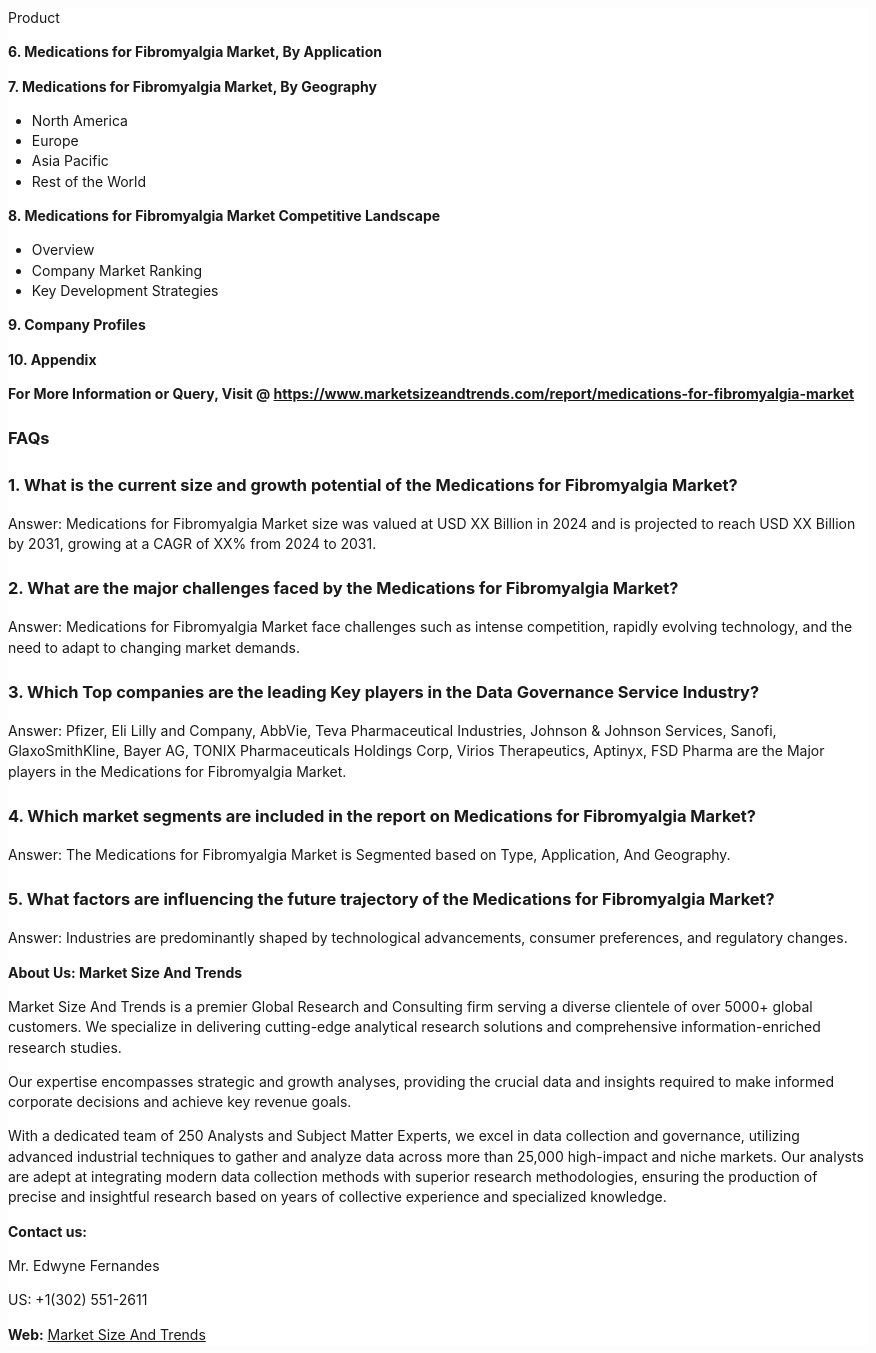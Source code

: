 Product</span></strong></p></div><div class="" data-test-id=""><p><strong><span class="">6. Medications for Fibromyalgia Market, By Application</span></strong></p></div><div class="" data-test-id=""><p><strong><span class="">7. Medications for Fibromyalgia Market, By Geography</span></strong></p></div><div class="" data-test-id=""><ul><li><span class="">North America</span></li><li><span class="">Europe</span></li><li><span class="">Asia Pacific</span></li><li><span class="">Rest of the World</span></li></ul></div><div class="" data-test-id=""><p><strong><span class="">8. Medications for Fibromyalgia Market Competitive Landscape</span></strong></p></div><div class="" data-test-id=""><ul><li><span class="">Overview</span></li><li><span class="">Company Market Ranking</span></li><li><span class="">Key Development Strategies</span></li></ul></div><div class="" data-test-id=""><p><strong><span class="">9. Company Profiles</span></strong></p></div><div class="" data-test-id=""><p><strong><span class="">10. Appendix</span></strong></p></div><div class="" data-test-id=""><p><strong><span class="">For More Information or Query, Visit @ <a href="https://www.marketsizeandtrends.com/report/medications-for-fibromyalgia-market" target="_blank">https://www.marketsizeandtrends.com/report/medications-for-fibromyalgia-market</a></span></strong></p></div><div class="" data-test-id=""><div class="article-main__content" data-test-id="publishing-text-block"><h3><strong><span class="">FAQs</span></strong></h3></div><div class="article-main__content" data-test-id="publishing-text-block"><h3><span class="">1. What is the current size and growth potential of the Medications for Fibromyalgia Market?</span></h3></div><div class="article-main__content" data-test-id="publishing-text-block"><p><span class="font-[700]">Answer</span><span class="">: Medications for Fibromyalgia Market size was valued at USD XX Billion in 2024 and is projected to reach USD XX Billion by 2031, growing at a CAGR of XX% from 2024 to 2031.</span></p></div><div class="article-main__content" data-test-id="publishing-text-block"><h3><span class="">2. What are the major challenges faced by the Medications for Fibromyalgia Market?</span></h3></div><div class="article-main__content" data-test-id="publishing-text-block"><p><span class="font-[700]">Answer</span><span class="">: Medications for Fibromyalgia Market face challenges such as intense competition, rapidly evolving technology, and the need to adapt to changing market demands.</span></p></div><div class="article-main__content" data-test-id="publishing-text-block"><h3><span class="">3. Which Top companies are the leading Key players in the Data Governance Service Industry?</span></h3></div><div class="article-main__content" data-test-id="publishing-text-block"><p><span class="font-[700]">Answer</span><span class="">: Pfizer, Eli Lilly and Company, AbbVie, Teva Pharmaceutical Industries, Johnson & Johnson Services, Sanofi, GlaxoSmithKline, Bayer AG, TONIX Pharmaceuticals Holdings Corp, Virios Therapeutics, Aptinyx, FSD Pharma are the Major players in the Medications for Fibromyalgia Market.</span></p></div><div class="article-main__content" data-test-id="publishing-text-block"><h3><span class="">4. Which market segments are included in the report on Medications for Fibromyalgia Market?</span></h3></div><div class="article-main__content" data-test-id="publishing-text-block"><p><span class="font-[700]">Answer</span><span class="">: The Medications for Fibromyalgia Market is Segmented based on Type, Application, And Geography.</span></p></div><div class="article-main__content" data-test-id="publishing-text-block"><h3><span class="">5. What factors are influencing the future trajectory of the Medications for Fibromyalgia Market?</span></h3></div><div class="article-main__content" data-test-id="publishing-text-block"><p><span class="font-[700]">Answer:</span><span class="">&nbsp;Industries are predominantly shaped by technological advancements, consumer preferences, and regulatory changes.</span></p></div><p><strong><span class="">About Us: Market Size And Trends</span></strong></p></div><div class="" data-test-id=""><p><span class="">Market Size And Trends is a premier Global Research and Consulting firm serving a diverse clientele of over 5000+ global customers. We specialize in delivering cutting-edge analytical research solutions and comprehensive information-enriched research studies.</span></p></div><div class="" data-test-id=""><p><span class="">Our expertise encompasses strategic and growth analyses, providing the crucial data and insights required to make informed corporate decisions and achieve key revenue goals.</span></p></div><div class="" data-test-id=""><p><span class="">With a dedicated team of 250 Analysts and Subject Matter Experts, we excel in data collection and governance, utilizing advanced industrial techniques to gather and analyze data across more than 25,000 high-impact and niche markets. Our analysts are adept at integrating modern data collection methods with superior research methodologies, ensuring the production of precise and insightful research based on years of collective experience and specialized knowledge.</span></p></div><div class="" data-test-id=""><p><strong><span class="">Contact us:</span></strong></p></div><div class="" data-test-id=""><p><span class="">Mr. Edwyne Fernandes</span></p></div><div class="" data-test-id=""><p><span class="">US: +1(302) 551-2611<br /></span></p><p><span class=""><strong>Web:</strong> <a href="https://www.marketsizeandtrends.com/" target="_blank">Market Size And Trends</a></span></p></div>
